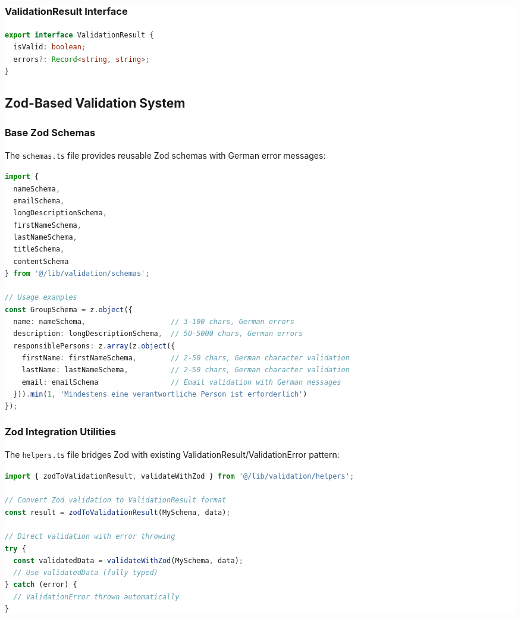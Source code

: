 
### ValidationResult Interface

```typescript
export interface ValidationResult {
  isValid: boolean;
  errors?: Record<string, string>;
}
```

## Zod-Based Validation System

### Base Zod Schemas

The `schemas.ts` file provides reusable Zod schemas with German error messages:

```typescript
import {
  nameSchema,
  emailSchema,
  longDescriptionSchema,
  firstNameSchema,
  lastNameSchema,
  titleSchema,
  contentSchema
} from '@/lib/validation/schemas';

// Usage examples
const GroupSchema = z.object({
  name: nameSchema,                    // 3-100 chars, German errors
  description: longDescriptionSchema,  // 50-5000 chars, German errors
  responsiblePersons: z.array(z.object({
    firstName: firstNameSchema,        // 2-50 chars, German character validation
    lastName: lastNameSchema,          // 2-50 chars, German character validation
    email: emailSchema                 // Email validation with German messages
  })).min(1, 'Mindestens eine verantwortliche Person ist erforderlich')
});
```

### Zod Integration Utilities

The `helpers.ts` file bridges Zod with existing ValidationResult/ValidationError pattern:

```typescript
import { zodToValidationResult, validateWithZod } from '@/lib/validation/helpers';

// Convert Zod validation to ValidationResult format
const result = zodToValidationResult(MySchema, data);

// Direct validation with error throwing
try {
  const validatedData = validateWithZod(MySchema, data);
  // Use validatedData (fully typed)
} catch (error) {
  // ValidationError thrown automatically
}
```
